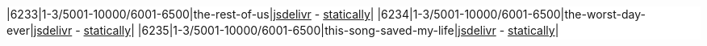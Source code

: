 |6233|1-3/5001-10000/6001-6500|the-rest-of-us|[jsdelivr](https://cdn.jsdelivr.net/gh/dbchord/png-old-c-1280x720_1-3/5001-10000/6001-6500/the-rest-of-us.png) - [statically](https://cdn.statically.io/gh/dbchord/png-old-c-1280x720_1-3/img/5001-10000/6001-6500/the-rest-of-us.png)|
|6234|1-3/5001-10000/6001-6500|the-worst-day-ever|[jsdelivr](https://cdn.jsdelivr.net/gh/dbchord/png-old-c-1280x720_1-3/5001-10000/6001-6500/the-worst-day-ever.png) - [statically](https://cdn.statically.io/gh/dbchord/png-old-c-1280x720_1-3/img/5001-10000/6001-6500/the-worst-day-ever.png)|
|6235|1-3/5001-10000/6001-6500|this-song-saved-my-life|[jsdelivr](https://cdn.jsdelivr.net/gh/dbchord/png-old-c-1280x720_1-3/5001-10000/6001-6500/this-song-saved-my-life.png) - [statically](https://cdn.statically.io/gh/dbchord/png-old-c-1280x720_1-3/img/5001-10000/6001-6500/this-song-saved-my-life.png)|

